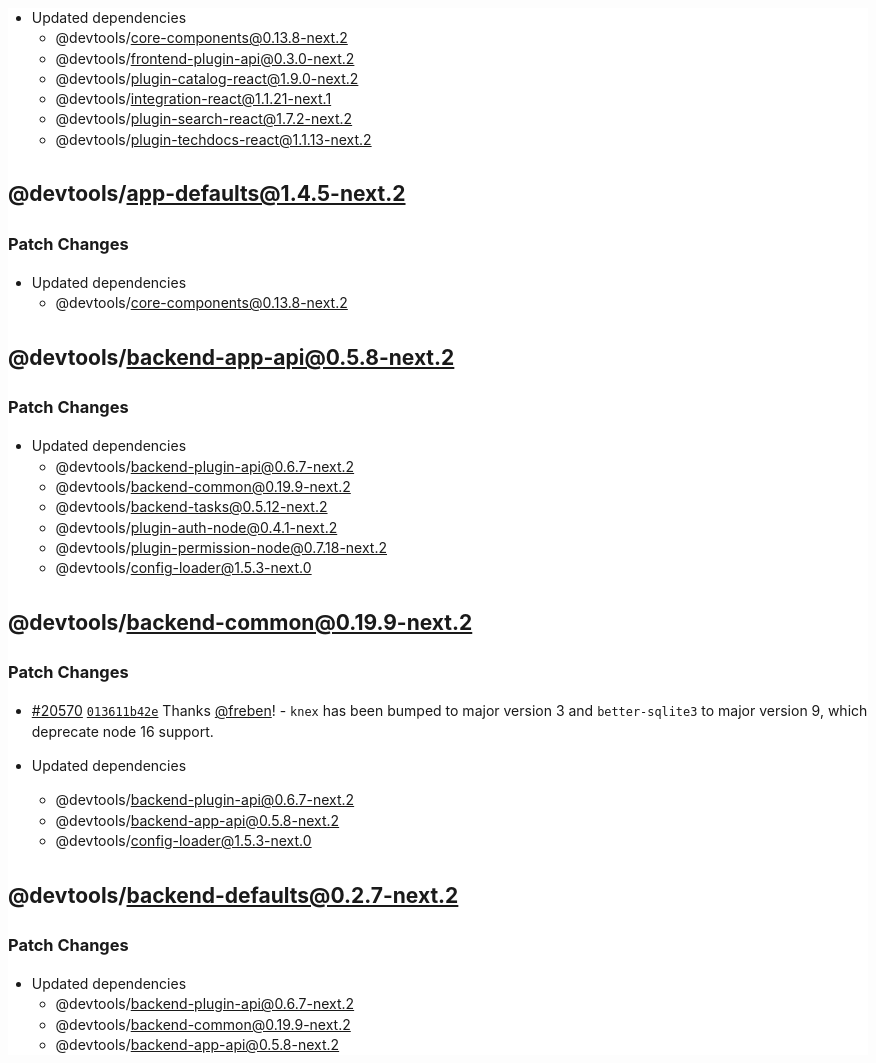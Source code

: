 - Updated dependencies
  - @devtools/core-components@0.13.8-next.2
  - @devtools/frontend-plugin-api@0.3.0-next.2
  - @devtools/plugin-catalog-react@1.9.0-next.2
  - @devtools/integration-react@1.1.21-next.1
  - @devtools/plugin-search-react@1.7.2-next.2
  - @devtools/plugin-techdocs-react@1.1.13-next.2

## @devtools/app-defaults@1.4.5-next.2

### Patch Changes

- Updated dependencies
  - @devtools/core-components@0.13.8-next.2

## @devtools/backend-app-api@0.5.8-next.2

### Patch Changes

- Updated dependencies
  - @devtools/backend-plugin-api@0.6.7-next.2
  - @devtools/backend-common@0.19.9-next.2
  - @devtools/backend-tasks@0.5.12-next.2
  - @devtools/plugin-auth-node@0.4.1-next.2
  - @devtools/plugin-permission-node@0.7.18-next.2
  - @devtools/config-loader@1.5.3-next.0

## @devtools/backend-common@0.19.9-next.2

### Patch Changes

- [#20570](https://github.com/khulnasoft/devtools/pull/20570) [`013611b42e`](https://github.com/khulnasoft/devtools/commit/013611b42ed457fefa9bb85fddf416cf5e0c1f76) Thanks [@freben](https://github.com/freben)! - `knex` has been bumped to major version 3 and `better-sqlite3` to major version 9, which deprecate node 16 support.

- Updated dependencies
  - @devtools/backend-plugin-api@0.6.7-next.2
  - @devtools/backend-app-api@0.5.8-next.2
  - @devtools/config-loader@1.5.3-next.0

## @devtools/backend-defaults@0.2.7-next.2

### Patch Changes

- Updated dependencies
  - @devtools/backend-plugin-api@0.6.7-next.2
  - @devtools/backend-common@0.19.9-next.2
  - @devtools/backend-app-api@0.5.8-next.2
